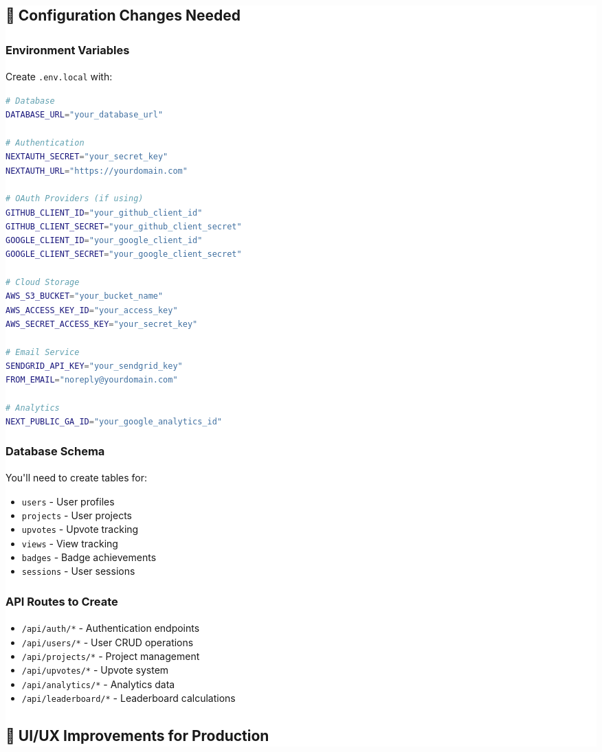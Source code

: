 ## 🔧 Configuration Changes Needed

### Environment Variables
Create `.env.local` with:
```bash
# Database
DATABASE_URL="your_database_url"

# Authentication
NEXTAUTH_SECRET="your_secret_key"
NEXTAUTH_URL="https://yourdomain.com"

# OAuth Providers (if using)
GITHUB_CLIENT_ID="your_github_client_id"
GITHUB_CLIENT_SECRET="your_github_client_secret"
GOOGLE_CLIENT_ID="your_google_client_id"
GOOGLE_CLIENT_SECRET="your_google_client_secret"

# Cloud Storage
AWS_S3_BUCKET="your_bucket_name"
AWS_ACCESS_KEY_ID="your_access_key"
AWS_SECRET_ACCESS_KEY="your_secret_key"

# Email Service
SENDGRID_API_KEY="your_sendgrid_key"
FROM_EMAIL="noreply@yourdomain.com"

# Analytics
NEXT_PUBLIC_GA_ID="your_google_analytics_id"
```

### Database Schema
You'll need to create tables for:
- `users` - User profiles
- `projects` - User projects
- `upvotes` - Upvote tracking
- `views` - View tracking
- `badges` - Badge achievements
- `sessions` - User sessions

### API Routes to Create
- `/api/auth/*` - Authentication endpoints
- `/api/users/*` - User CRUD operations
- `/api/projects/*` - Project management
- `/api/upvotes/*` - Upvote system
- `/api/analytics/*` - Analytics data
- `/api/leaderboard/*` - Leaderboard calculations

## 🎨 UI/UX Improvements for Production
